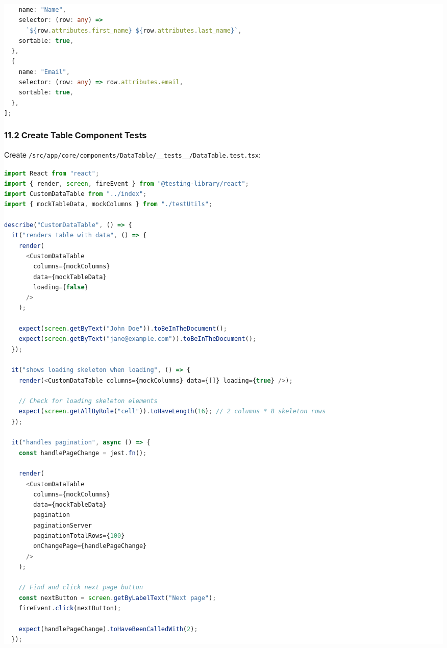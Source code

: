 ```typescript
    name: "Name",
    selector: (row: any) =>
      `${row.attributes.first_name} ${row.attributes.last_name}`,
    sortable: true,
  },
  {
    name: "Email",
    selector: (row: any) => row.attributes.email,
    sortable: true,
  },
];
```

### 11.2 Create Table Component Tests

Create `/src/app/core/components/DataTable/__tests__/DataTable.test.tsx`:

```typescript
import React from "react";
import { render, screen, fireEvent } from "@testing-library/react";
import CustomDataTable from "../index";
import { mockTableData, mockColumns } from "./testUtils";

describe("CustomDataTable", () => {
  it("renders table with data", () => {
    render(
      <CustomDataTable
        columns={mockColumns}
        data={mockTableData}
        loading={false}
      />
    );

    expect(screen.getByText("John Doe")).toBeInTheDocument();
    expect(screen.getByText("jane@example.com")).toBeInTheDocument();
  });

  it("shows loading skeleton when loading", () => {
    render(<CustomDataTable columns={mockColumns} data={[]} loading={true} />);

    // Check for loading skeleton elements
    expect(screen.getAllByRole("cell")).toHaveLength(16); // 2 columns * 8 skeleton rows
  });

  it("handles pagination", async () => {
    const handlePageChange = jest.fn();

    render(
      <CustomDataTable
        columns={mockColumns}
        data={mockTableData}
        pagination
        paginationServer
        paginationTotalRows={100}
        onChangePage={handlePageChange}
      />
    );

    // Find and click next page button
    const nextButton = screen.getByLabelText("Next page");
    fireEvent.click(nextButton);

    expect(handlePageChange).toHaveBeenCalledWith(2);
  });
```